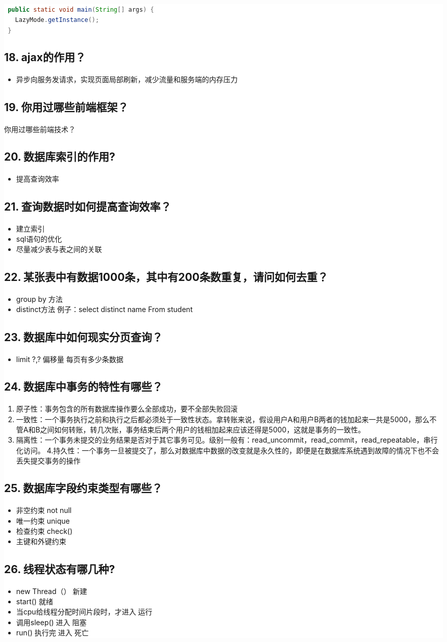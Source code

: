 ```java
 public static void main(String[] args) { 
   LazyMode.getInstance(); 
 }
```

## 18. ajax的作用？
- 异步向服务发请求，实现页面局部刷新，减少流量和服务端的内存压力

## 19. 你用过哪些前端框架？
你用过哪些前端技术？

## 20. 数据库索引的作用?
- 提高查询效率

## 21. 查询数据时如何提高查询效率？
- 建立索引
- sql语句的优化
- 尽量减少表与表之间的关联


## 22. 某张表中有数据1000条，其中有200条数重复，请问如何去重？
- group by 方法
- distinct方法  例子：select distinct name  From student 

## 23. 数据库中如何现实分页查询？
- limit ?,?  偏移量   每页有多少条数据

## 24. 数据库中事务的特性有哪些？
1. 原子性：事务包含的所有数据库操作要么全部成功，要不全部失败回滚
2. 一致性：一个事务执行之前和执行之后都必须处于一致性状态。拿转账来说，假设用户A和用户B两者的钱加起来一共是5000，那么不管A和B之间如何转账，转几次账，事务结束后两个用户的钱相加起来应该还得是5000，这就是事务的一致性。
3. 隔离性：一个事务未提交的业务结果是否对于其它事务可见。级别一般有：read_uncommit，read_commit，read_repeatable，串行化访问。
4.持久性：一个事务一旦被提交了，那么对数据库中数据的改变就是永久性的，即便是在数据库系统遇到故障的情况下也不会丢失提交事务的操作


## 25. 数据库字段约束类型有哪些？
- 非空约束  not null 
- 唯一约束   unique
- 检查约束 check() 
- 主键和外键约束  

## 26. 线程状态有哪几种?
- new Thread（） 新建
- start()  就绪
- 当cpu给线程分配时间片段时，才进入 运行
- 调用sleep() 进入 阻塞
- run() 执行完  进入 死亡 

